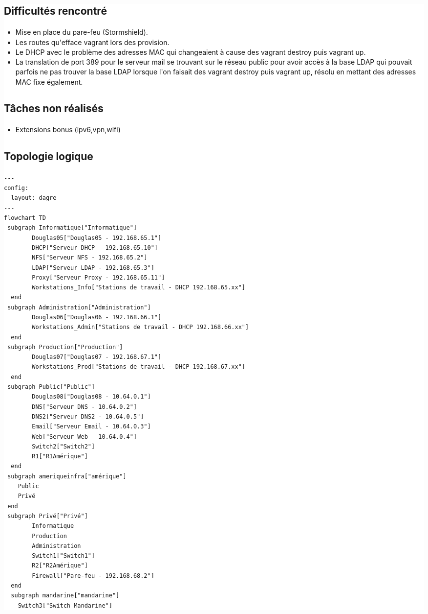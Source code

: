 
## Difficultés rencontré

- Mise en place du pare-feu (Stormshield).
- Les routes qu'efface vagrant lors des provision.
- Le DHCP avec le problème des adresses MAC qui changeaient à cause des vagrant destroy puis vagrant up.
- La translation de port 389 pour le serveur mail se trouvant sur le réseau public pour avoir accès à la base LDAP qui pouvait parfois ne pas trouver la base LDAP lorsque l'on faisait des vagrant destroy puis vagrant up, résolu en mettant des adresses MAC fixe également.

## Tâches non réalisés 

- Extensions bonus (ipv6,vpn,wifi)

## Topologie logique



```mermaid
---
config:
  layout: dagre
---
flowchart TD
 subgraph Informatique["Informatique"]
        Douglas05["Douglas05 - 192.168.65.1"]
        DHCP["Serveur DHCP - 192.168.65.10"]
        NFS["Serveur NFS - 192.168.65.2"]
        LDAP["Serveur LDAP - 192.168.65.3"]
        Proxy["Serveur Proxy - 192.168.65.11"]
        Workstations_Info["Stations de travail - DHCP 192.168.65.xx"]
  end
 subgraph Administration["Administration"]
        Douglas06["Douglas06 - 192.168.66.1"]
        Workstations_Admin["Stations de travail - DHCP 192.168.66.xx"]
  end
 subgraph Production["Production"]
        Douglas07["Douglas07 - 192.168.67.1"]
        Workstations_Prod["Stations de travail - DHCP 192.168.67.xx"]
  end
 subgraph Public["Public"]
        Douglas08["Douglas08 - 10.64.0.1"]
        DNS["Serveur DNS - 10.64.0.2"]
        DNS2["Serveur DNS2 - 10.64.0.5"]
        Email["Serveur Email - 10.64.0.3"]
        Web["Serveur Web - 10.64.0.4"]
        Switch2["Switch2"]
        R1["R1Amérique"]
  end
 subgraph ameriqueinfra["amérique"]
    Public
    Privé
 end
 subgraph Privé["Privé"]
        Informatique
        Production
        Administration
        Switch1["Switch1"]
        R2["R2Amérique"]
        Firewall["Pare-feu - 192.168.68.2"]
  end
  subgraph mandarine["mandarine"]
    Switch3["Switch Mandarine"]
```